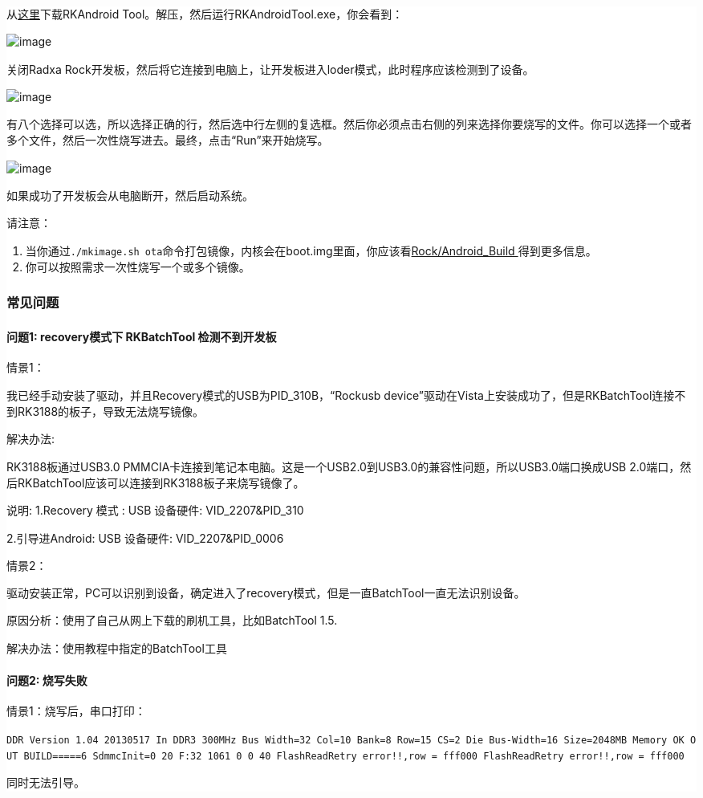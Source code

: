 从[这里](http://dl.radxa.com/rock/tools/windows/RKDevelopTool_v1.37.zip)下载RKAndroid Tool。解压，然后运行RKAndroidTool.exe，你会看到：

![image](http://radxa.com/mw/images/2/28/Rkandroidtool_flash_image_1.png)

关闭Radxa Rock开发板，然后将它连接到电脑上，让开发板进入loder模式，此时程序应该检测到了设备。

![image](http://radxa.com/mw/images/6/6d/Rkandroidtool_flash_image_2.png)

有八个选择可以选，所以选择正确的行，然后选中行左侧的复选框。然后你必须点击右侧的列来选择你要烧写的文件。你可以选择一个或者多个文件，然后一次性烧写进去。最终，点击“Run”来开始烧写。

![image](http://radxa.com/mw/images/c/ce/Rkandroidtool_flash_image_3.png)

如果成功了开发板会从电脑断开，然后启动系统。

请注意：

1. 当你通过`./mkimage.sh ota`命令打包镜像，内核会在boot.img里面，你应该看[Rock/Android_Build ](http://radxa.com/Rock/Android_Build)得到更多信息。
2. 你可以按照需求一次性烧写一个或多个镜像。

### 常见问题

#### 问题1:  recovery模式下 RKBatchTool 检测不到开发板

情景1：

我已经手动安装了驱动，并且Recovery模式的USB为PID_310B，“Rockusb device”驱动在Vista上安装成功了，但是RKBatchTool连接不到RK3188的板子，导致无法烧写镜像。

解决办法:

RK3188板通过USB3.0 PMMCIA卡连接到笔记本电脑。这是一个USB2.0到USB3.0的兼容性问题，所以USB3.0端口换成USB 2.0端口，然后RKBatchTool应该可以连接到RK3188板子来烧写镜像了。

说明:
1.Recovery 模式 : USB 设备硬件:  VID_2207&PID_310

2.引导进Android:  USB 设备硬件: VID_2207&PID_0006

情景2：

驱动安装正常，PC可以识别到设备，确定进入了recovery模式，但是一直BatchTool一直无法识别设备。

原因分析：使用了自己从网上下载的刷机工具，比如BatchTool 1.5.

解决办法：使用教程中指定的BatchTool工具

#### 问题2: 烧写失败
情景1：烧写后，串口打印：

```
DDR Version 1.04 20130517 In DDR3 300MHz Bus Width=32 Col=10 Bank=8 Row=15 CS=2 Die Bus-Width=16 Size=2048MB Memory OK OUT BUILD=====6 SdmmcInit=0 20 F:32 1061 0 0 40 FlashReadRetry error!!,row = fff000 FlashReadRetry error!!,row = fff000   
 ```
同时无法引导。


